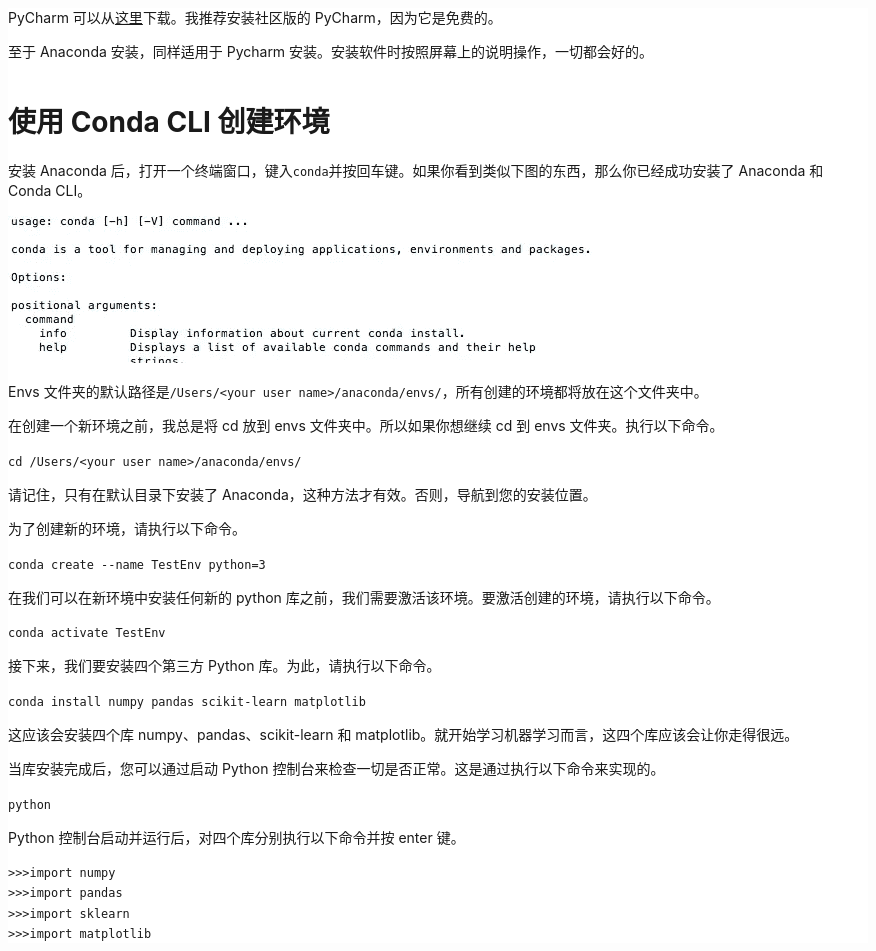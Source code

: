 PyCharm 可以从[这里](https://www.jetbrains.com/pycharm/download/)下载。我推荐安装社区版的 PyCharm，因为它是免费的。

至于 Anaconda 安装，同样适用于 Pycharm 安装。安装软件时按照屏幕上的说明操作，一切都会好的。

# 使用 Conda CLI 创建环境

安装 Anaconda 后，打开一个终端窗口，键入`conda`并按回车键。如果你看到类似下图的东西，那么你已经成功安装了 Anaconda 和 Conda CLI。

![](img/c953bd408f919e0baa2a4a4bdf951ca3.png)

Envs 文件夹的默认路径是`/Users/<your user name>/anaconda/envs/`，所有创建的环境都将放在这个文件夹中。

在创建一个新环境之前，我总是将 cd 放到 envs 文件夹中。所以如果你想继续 cd 到 envs 文件夹。执行以下命令。

```
cd /Users/<your user name>/anaconda/envs/
```

请记住，只有在默认目录下安装了 Anaconda，这种方法才有效。否则，导航到您的安装位置。

为了创建新的环境，请执行以下命令。

```
conda create --name TestEnv python=3
```

在我们可以在新环境中安装任何新的 python 库之前，我们需要激活该环境。要激活创建的环境，请执行以下命令。

```
conda activate TestEnv
```

接下来，我们要安装四个第三方 Python 库。为此，请执行以下命令。

```
conda install numpy pandas scikit-learn matplotlib
```

这应该会安装四个库 numpy、pandas、scikit-learn 和 matplotlib。就开始学习机器学习而言，这四个库应该会让你走得很远。

当库安装完成后，您可以通过启动 Python 控制台来检查一切是否正常。这是通过执行以下命令来实现的。

```
python
```

Python 控制台启动并运行后，对四个库分别执行以下命令并按 enter 键。

```
>>>import numpy 
>>>import pandas 
>>>import sklearn
>>>import matplotlib
```
